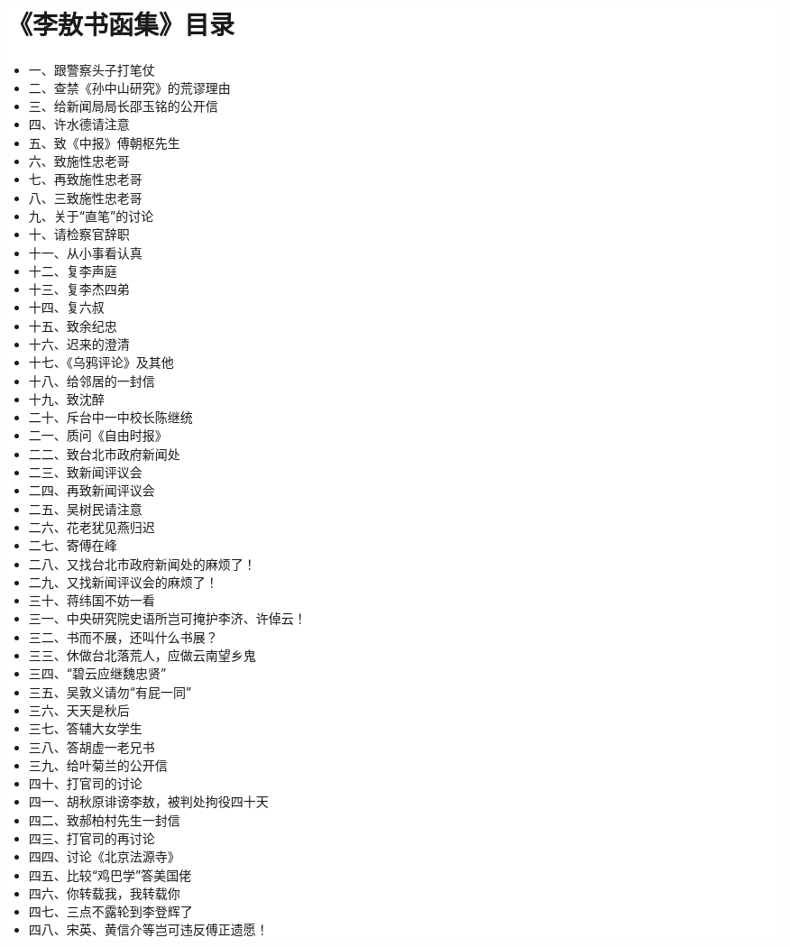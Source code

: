 # 《李敖书函集》目录

* 一、跟警察头子打笔仗
* 二、查禁《孙中山研究》的荒谬理由
* 三、给新闻局局长邵玉铭的公开信
* 四、许水德请注意
* 五、致《中报》傅朝枢先生
* 六、致施性忠老哥
* 七、再致施性忠老哥
* 八、三致施性忠老哥
* 九、关于“直笔”的讨论
* 十、请检察官辞职
* 十一、从小事看认真
* 十二、复李声庭
* 十三、复李杰四弟
* 十四、复六叔
* 十五、致余纪忠
* 十六、迟来的澄清
* 十七、《乌鸦评论》及其他
* 十八、给邻居的一封信
* 十九、致沈醉
* 二十、斥台中一中校长陈继统
* 二一、质问《自由时报》
* 二二、致台北市政府新闻处
* 二三、致新闻评议会
* 二四、再致新闻评议会
* 二五、吴树民请注意
* 二六、花老犹见燕归迟
* 二七、寄傅在峰
* 二八、又找台北市政府新闻处的麻烦了！
* 二九、又找新闻评议会的麻烦了！
* 三十、蒋纬国不妨一看
* 三一、中央研究院史语所岂可掩护李济、许倬云！
* 三二、书而不展，还叫什么书展？
* 三三、休做台北落荒人，应做云南望乡鬼
* 三四、“碧云应继魏忠贤”
* 三五、吴敦义请勿“有屁一同”
* 三六、天天是秋后
* 三七、答辅大女学生
* 三八、答胡虚一老兄书
* 三九、给叶菊兰的公开信
* 四十、打官司的讨论
* 四一、胡秋原诽谤李敖，被判处拘役四十天
* 四二、致郝柏村先生一封信
* 四三、打官司的再讨论
* 四四、讨论《北京法源寺》
* 四五、比较“鸡巴学”答美国佬
* 四六、你转载我，我转载你
* 四七、三点不露轮到李登辉了
* 四八、宋英、黄信介等岂可违反傅正遗愿！
